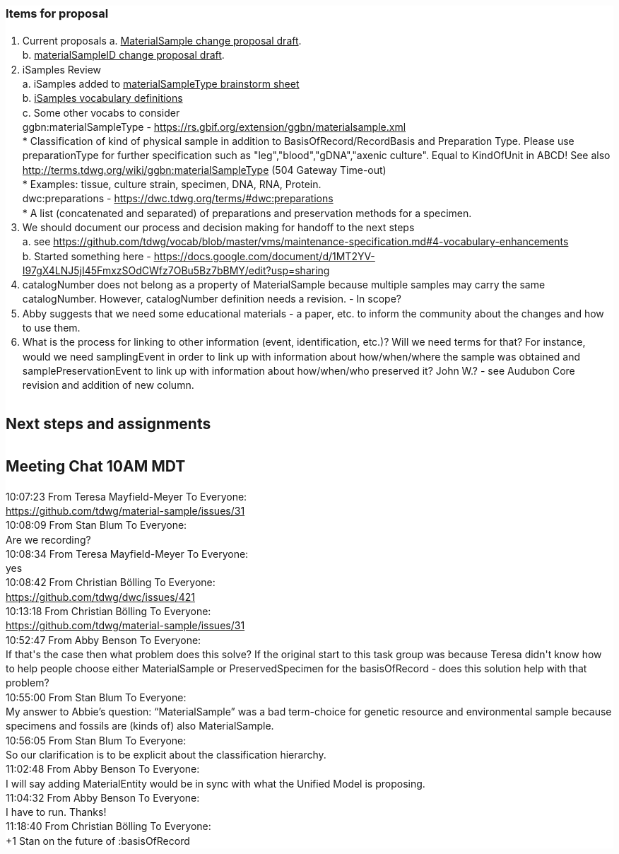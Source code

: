 ### Items for proposal
1. Current proposals
     a. [MaterialSample change proposal draft](https://github.com/tdwg/material-sample/issues/2#issuecomment-1084808918).  
     b. [materialSampleID change proposal draft](https://github.com/tdwg/material-sample/blob/main/primary_deliverable/materialSampleID.md).  
2. iSamples Review  
     a. iSamples added to [materialSampleType brainstorm sheet](https://docs.google.com/spreadsheets/d/1Q2Bj9uhCD0HWEgm_hGe3CeMleMIFYMzYqWXgtgblYOU/edit?usp=sharing)  
     b. [iSamples vocabulary definitions](https://docs.google.com/spreadsheets/d/1Q2Bj9uhCD0HWEgm_hGe3CeMleMIFYMzYqWXgtgblYOU/edit#gid=1379955038)  
     c. Some other vocabs to consider  
     ggbn:materialSampleType - https://rs.gbif.org/extension/ggbn/materialsample.xml  
          * Classification of kind of physical sample in addition to BasisOfRecord/RecordBasis and Preparation Type. Please use preparationType for further specification such as "leg","blood","gDNA","axenic culture". Equal to KindOfUnit in ABCD! See also http://terms.tdwg.org/wiki/ggbn:materialSampleType (504 Gateway Time-out)  
          * Examples: tissue, culture strain, specimen, DNA, RNA, Protein.  
     dwc:preparations - https://dwc.tdwg.org/terms/#dwc:preparations  
          * A list (concatenated and separated) of preparations and preservation methods for a specimen.  
3. We should document our process and decision making for handoff to the next steps  
     a. see https://github.com/tdwg/vocab/blob/master/vms/maintenance-specification.md#4-vocabulary-enhancements  
     b. Started something here - https://docs.google.com/document/d/1MT2YV-I97gX4LNJ5jI45FmxzSOdCWfz7OBu5Bz7bBMY/edit?usp=sharing  
4. catalogNumber does not belong as a property of MaterialSample because multiple samples may carry the same catalogNumber. However, catalogNumber definition needs a revision. - In scope?  
5. Abby suggests that we need some educational materials - a paper, etc. to inform the community about the changes and how to use them.  
6. What is the process for linking to other information (event, identification, etc.)? Will we need terms for that? For instance, would we need samplingEvent in order to link up with information about how/when/where the sample was obtained and samplePreservationEvent to link up with information about how/when/who preserved it? John W.? - see Audubon Core revision and addition of new column.  
  
## Next steps and assignments
## Meeting Chat 10AM MDT
10:07:23 From Teresa Mayfield-Meyer To Everyone:  
	https://github.com/tdwg/material-sample/issues/31  
10:08:09 From Stan Blum To Everyone:  
	Are we recording?  
10:08:34 From Teresa Mayfield-Meyer To Everyone:  
	yes  
10:08:42 From Christian Bölling To Everyone:  
	https://github.com/tdwg/dwc/issues/421  
10:13:18 From Christian Bölling To Everyone:  
	https://github.com/tdwg/material-sample/issues/31  
10:52:47 From Abby Benson To Everyone:  
	If that's the case then what problem does this solve? If the original start to this task group was because Teresa didn't know how to help people choose either MaterialSample or PreservedSpecimen for the basisOfRecord - does this solution help with that problem?  
10:55:00 From Stan Blum To Everyone:  
	My answer to Abbie’s question:  “MaterialSample” was a bad term-choice for genetic resource and environmental sample because specimens and fossils are (kinds of) also MaterialSample.  
10:56:05 From Stan Blum To Everyone:  
	So our clarification is to be explicit about the classification hierarchy.  
11:02:48 From Abby Benson To Everyone:  
	I will say adding MaterialEntity would be in sync with what the Unified Model is proposing.  
11:04:32 From Abby Benson To Everyone:  
	I have to run. Thanks!  
11:18:40 From Christian Bölling To Everyone:  
	+1 Stan on the future of :basisOfRecord  